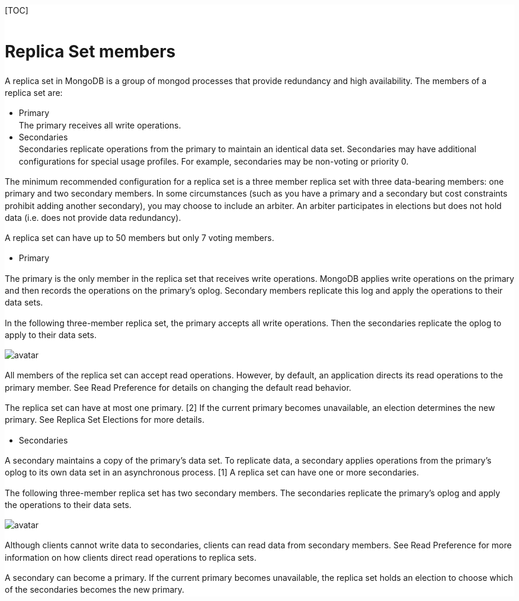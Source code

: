 [TOC]
# Replica Set members   

A replica set in MongoDB is a group of mongod processes that provide redundancy and high availability. The members of a replica set are:

+ Primary   
    The primary receives all write operations.
+ Secondaries   
    Secondaries replicate operations from the primary to maintain an identical data set. Secondaries may have additional configurations for special usage profiles. For example, secondaries may be non-voting or priority 0.

The minimum recommended configuration for a replica set is a three member replica set with three data-bearing members: one primary and two secondary members. In some circumstances (such as you have a primary and a secondary but cost constraints prohibit adding another secondary), you may choose to include an arbiter. An arbiter participates in elections but does not hold data (i.e. does not provide data redundancy).

A replica set can have up to 50 members but only 7 voting members.

+ Primary 

The primary is the only member in the replica set that receives write operations. MongoDB applies write operations on the primary and then records the operations on the primary’s oplog. Secondary members replicate this log and apply the operations to their data sets.

In the following three-member replica set, the primary accepts all write operations. Then the secondaries replicate the oplog to apply to their data sets.

![avatar](https://docs.mongodb.com/manual/_images/replica-set-read-write-operations-primary.bakedsvg.svg)

All members of the replica set can accept read operations. However, by default, an application directs its read operations to the primary member. See Read Preference for details on changing the default read behavior.

The replica set can have at most one primary. [2] If the current primary becomes unavailable, an election determines the new primary. See Replica Set Elections for more details.

+ Secondaries 

A secondary maintains a copy of the primary’s data set. To replicate data, a secondary applies operations from the primary’s oplog to its own data set in an asynchronous process. [1] A replica set can have one or more secondaries.

The following three-member replica set has two secondary members. The secondaries replicate the primary’s oplog and apply the operations to their data sets.

![avatar](https://docs.mongodb.com/manual/_images/replica-set-primary-with-two-secondaries.bakedsvg.svg)

Although clients cannot write data to secondaries, clients can read data from secondary members. See Read Preference for more information on how clients direct read operations to replica sets.

A secondary can become a primary. If the current primary becomes unavailable, the replica set holds an election to choose which of the secondaries becomes the new primary.
